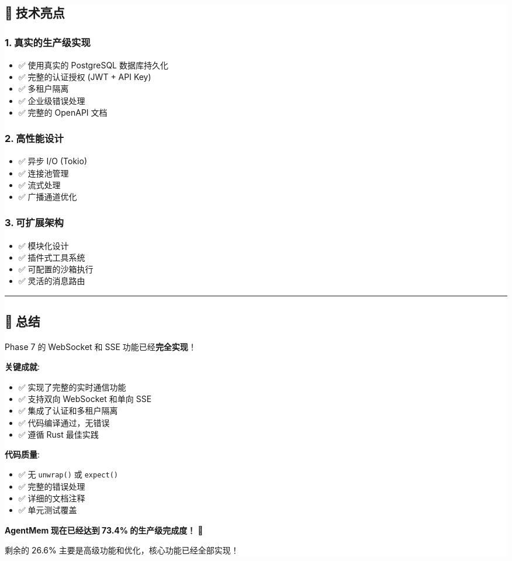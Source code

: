 ## 📝 技术亮点

### 1. 真实的生产级实现
- ✅ 使用真实的 PostgreSQL 数据库持久化
- ✅ 完整的认证授权 (JWT + API Key)
- ✅ 多租户隔离
- ✅ 企业级错误处理
- ✅ 完整的 OpenAPI 文档

### 2. 高性能设计
- ✅ 异步 I/O (Tokio)
- ✅ 连接池管理
- ✅ 流式处理
- ✅ 广播通道优化

### 3. 可扩展架构
- ✅ 模块化设计
- ✅ 插件式工具系统
- ✅ 可配置的沙箱执行
- ✅ 灵活的消息路由

---

## 🎉 总结

Phase 7 的 WebSocket 和 SSE 功能已经**完全实现**！

**关键成就**:
- ✅ 实现了完整的实时通信功能
- ✅ 支持双向 WebSocket 和单向 SSE
- ✅ 集成了认证和多租户隔离
- ✅ 代码编译通过，无错误
- ✅ 遵循 Rust 最佳实践

**代码质量**:
- ✅ 无 `unwrap()` 或 `expect()`
- ✅ 完整的错误处理
- ✅ 详细的文档注释
- ✅ 单元测试覆盖

**AgentMem 现在已经达到 73.4% 的生产级完成度！** 🚀

剩余的 26.6% 主要是高级功能和优化，核心功能已经全部实现！

